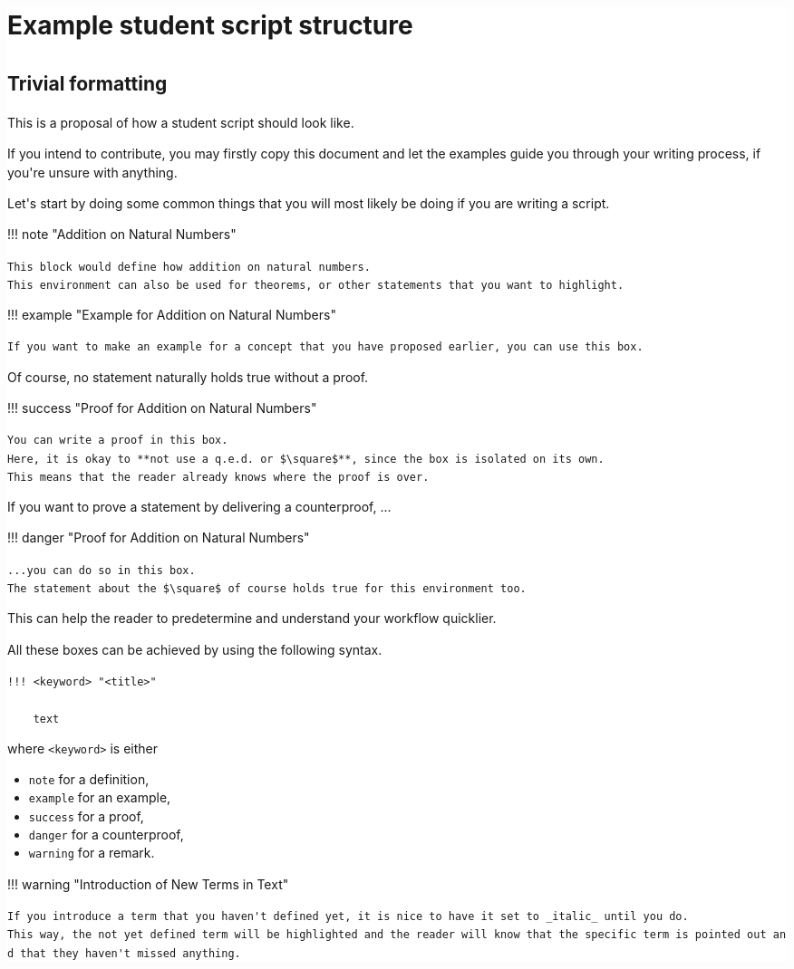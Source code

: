 # Example student script structure

## Trivial formatting

This is a proposal of how a student script should look like.

If you intend to contribute, you may firstly copy this document and let the examples guide you through your writing
process, if you're unsure with anything.

Let's start by doing some common things that you will most likely be doing if you are writing a script.

!!! note "Addition on Natural Numbers"

    This block would define how addition on natural numbers.
    This environment can also be used for theorems, or other statements that you want to highlight.

!!! example "Example for Addition on Natural Numbers"

    If you want to make an example for a concept that you have proposed earlier, you can use this box.

Of course, no statement naturally holds true without a proof.

!!! success "Proof for Addition on Natural Numbers"

    You can write a proof in this box.
    Here, it is okay to **not use a q.e.d. or $\square$**, since the box is isolated on its own.
    This means that the reader already knows where the proof is over.

If you want to prove a statement by delivering a counterproof, ...

!!! danger "Proof for Addition on Natural Numbers"

    ...you can do so in this box.
    The statement about the $\square$ of course holds true for this environment too.

This can help the reader to predetermine and understand your workflow quicklier.

All these boxes can be achieved by using the following syntax.

```
!!! <keyword> "<title>"

    text
```

where `<keyword>` is either

- `note` for a definition,
- `example` for an example,
- `success` for a proof,
- `danger` for a counterproof,
- `warning` for a remark.

!!! warning "Introduction of New Terms in Text"

    If you introduce a term that you haven't defined yet, it is nice to have it set to _italic_ until you do.
    This way, the not yet defined term will be highlighted and the reader will know that the specific term is pointed out and that they haven't missed anything.
